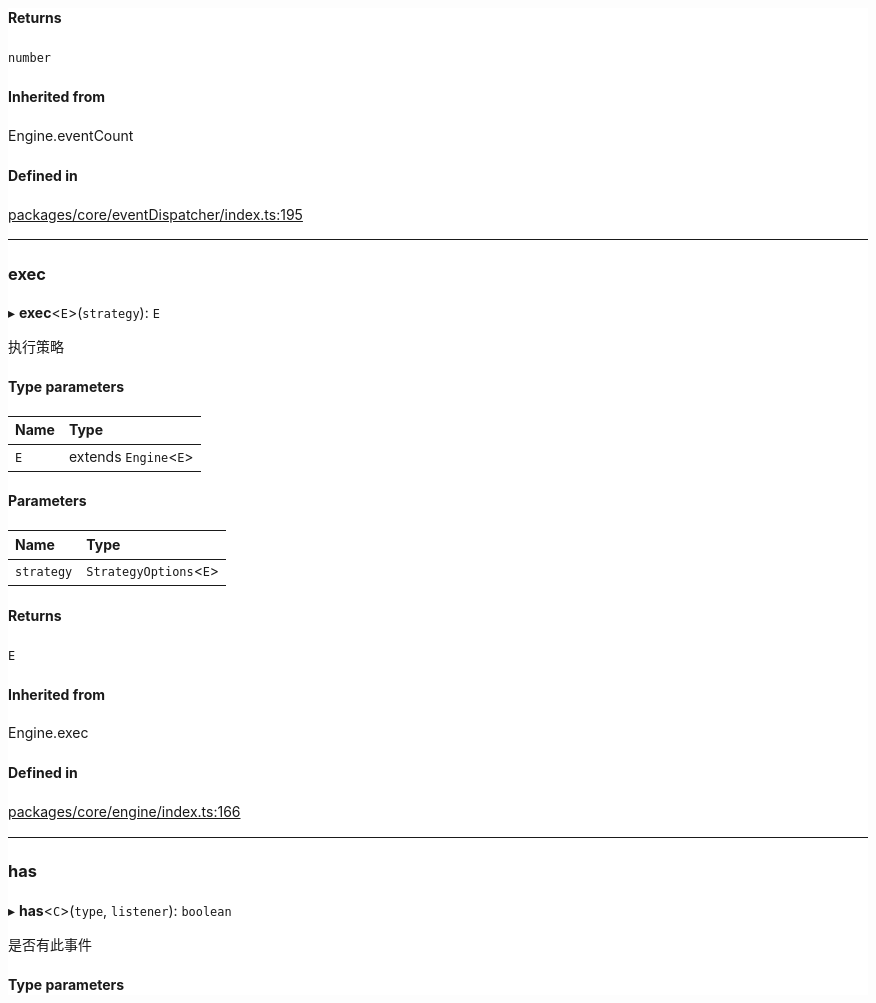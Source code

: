 #### Returns

`number`

#### Inherited from

Engine.eventCount

#### Defined in

[packages/core/eventDispatcher/index.ts:195](https://github.com/Shiotsukikaedesari/vis-three/blob/2f5203e6/packages/core/eventDispatcher/index.ts#L195)

___

### exec

▸ **exec**<`E`\>(`strategy`): `E`

执行策略

#### Type parameters

| Name | Type |
| :------ | :------ |
| `E` | extends `Engine`<`E`\> |

#### Parameters

| Name | Type |
| :------ | :------ |
| `strategy` | `StrategyOptions`<`E`\> |

#### Returns

`E`

#### Inherited from

Engine.exec

#### Defined in

[packages/core/engine/index.ts:166](https://github.com/Shiotsukikaedesari/vis-three/blob/2f5203e6/packages/core/engine/index.ts#L166)

___

### has

▸ **has**<`C`\>(`type`, `listener`): `boolean`

是否有此事件

#### Type parameters
